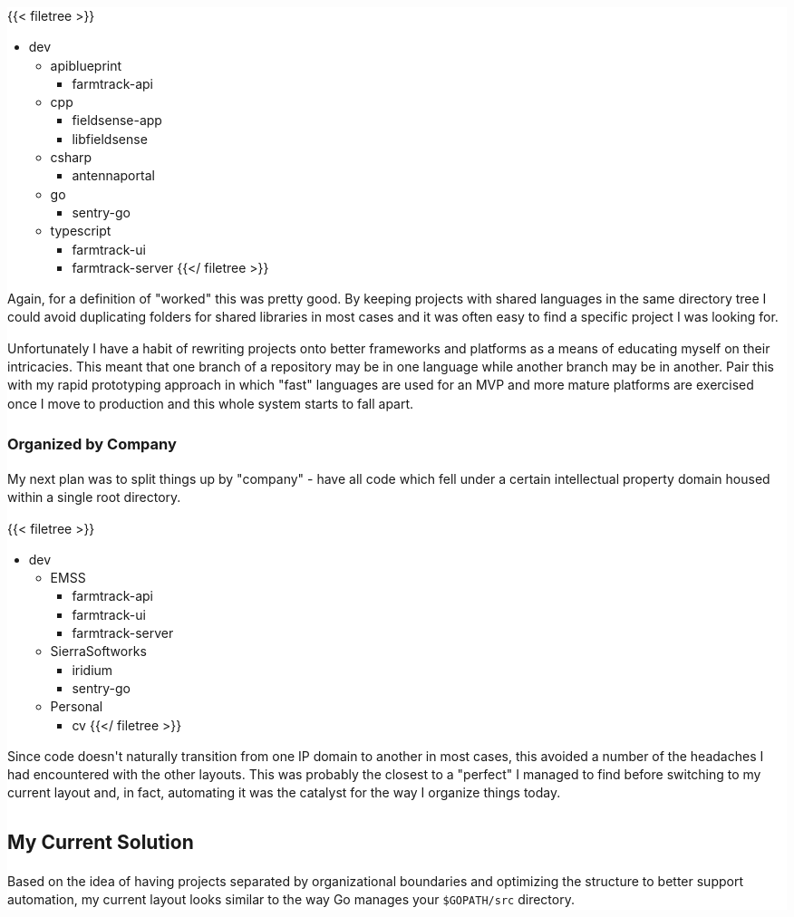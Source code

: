 {{< filetree >}}
- dev
   - apiblueprint
       - <i class="icon-github"></i> farmtrack-api
   - cpp
       - <i class="icon-github"></i> fieldsense-app
       - <i class="icon-github"></i> libfieldsense
   - csharp
       - <i class="icon-github"></i> antennaportal
   - go
       - <i class="icon-github"></i> sentry-go
   - typescript
       - <i class="icon-github"></i> farmtrack-ui
       - <i class="icon-github"></i> farmtrack-server
{{</ filetree >}}

Again, for a definition of "worked" this was pretty good. By keeping projects with shared languages
in the same directory tree I could avoid duplicating folders for shared libraries in most cases
and it was often easy to find a specific project I was looking for.

Unfortunately I have a habit of rewriting projects onto better frameworks and platforms as a means
of educating myself on their intricacies. This meant that one branch of a repository may be in one
language while another branch may be in another. Pair this with my rapid prototyping approach in
which "fast" languages are used for an MVP and more mature platforms are exercised once I move to
production and this whole system starts to fall apart.

### Organized by Company
My next plan was to split things up by "company" - have all code which fell under a certain intellectual
property domain housed within a single root directory.

{{< filetree >}}
- dev
   - EMSS
       - <i class="icon-github"></i> farmtrack-api
       - <i class="icon-github"></i> farmtrack-ui
       - <i class="icon-github"></i> farmtrack-server
   - SierraSoftworks
       - <i class="icon-github"></i> iridium
       - <i class="icon-github"></i> sentry-go
   - Personal
       - <i class="icon-github"></i> cv
{{</ filetree >}}

Since code doesn't naturally transition from one IP domain to another in most cases, this avoided a number
of the headaches I had encountered with the other layouts. This was probably the closest to a "perfect"
I managed to find before switching to my current layout and, in fact, automating it was the catalyst for
the way I organize things today.

## My Current Solution
Based on the idea of having projects separated by organizational boundaries and optimizing the structure
to better support automation, my current layout looks similar to the way Go manages your `$GOPATH/src`
directory.
